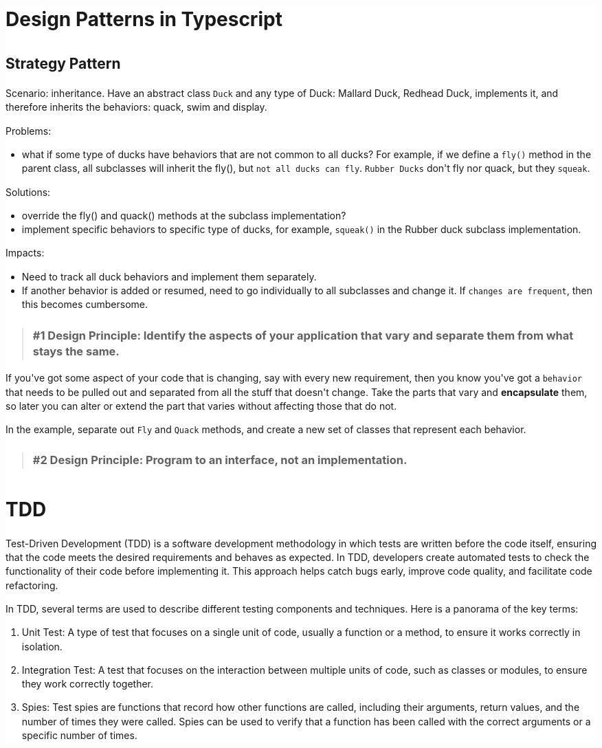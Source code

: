 # Design Patterns in Typescript

## Strategy Pattern

Scenario: inheritance. Have an abstract class `Duck` and any type of Duck: Mallard Duck, Redhead Duck, implements it, and therefore inherits the behaviors: quack, swim and display.

Problems: 
- what if some type of ducks have behaviors that are not common to all ducks? For example, if we define a `fly()` method in the parent class, all subclasses will inherit the fly(), but `not all ducks can fly`. `Rubber Ducks` don't fly nor quack, but they `squeak`.

Solutions:
- override the fly() and quack() methods at the subclass implementation?
- implement specific behaviors to specific type of ducks, for example, `squeak()` in the Rubber duck subclass implementation.

Impacts:
- Need to track all duck behaviors and implement them separately.
- If another behavior is added or resumed, need to go individually to all subclasses and change it. If `changes are frequent`, then this becomes cumbersome.

> ### #1 Design Principle: Identify the aspects of your application that vary and separate them from what stays the same.

If you've got some aspect of your code that is changing, say with every new requirement, then you know you've got a `behavior` that needs to be pulled out and separated from all the stuff that doesn't change. Take the parts that vary and **encapsulate** them, so later you can alter or extend the part that varies without affecting those that do not.

In the example, separate out `Fly` and `Quack` methods, and create a new set of classes that represent each behavior.

> ### #2 Design Principle: Program to an interface, not an implementation.


# TDD
Test-Driven Development (TDD) is a software development methodology in which tests are written before the code itself, ensuring that the code meets the desired requirements and behaves as expected. In TDD, developers create automated tests to check the functionality of their code before implementing it. This approach helps catch bugs early, improve code quality, and facilitate code refactoring.

In TDD, several terms are used to describe different testing components and techniques. Here is a panorama of the key terms:

1. Unit Test: A type of test that focuses on a single unit of code, usually a function or a method, to ensure it works correctly in isolation.

2. Integration Test: A test that focuses on the interaction between multiple units of code, such as classes or modules, to ensure they work correctly together.

3. Spies: Test spies are functions that record how other functions are called, including their arguments, return values, and the number of times they were called. Spies can be used to verify that a function has been called with the correct arguments or a specific number of times.
